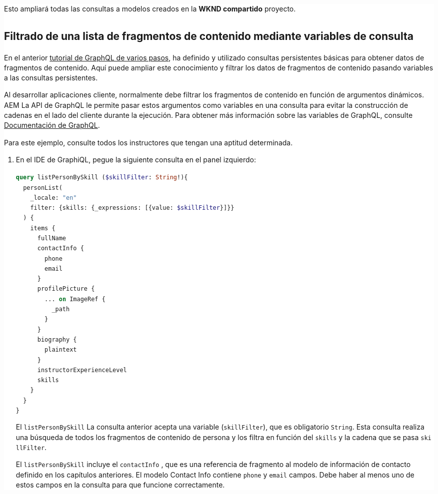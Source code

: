 Esto ampliará todas las consultas a modelos creados en la **WKND compartido** proyecto.


## Filtrado de una lista de fragmentos de contenido mediante variables de consulta

En el anterior [tutorial de GraphQL de varios pasos](../multi-step/explore-graphql-api.md), ha definido y utilizado consultas persistentes básicas para obtener datos de fragmentos de contenido. Aquí puede ampliar este conocimiento y filtrar los datos de fragmentos de contenido pasando variables a las consultas persistentes.

Al desarrollar aplicaciones cliente, normalmente debe filtrar los fragmentos de contenido en función de argumentos dinámicos. AEM La API de GraphQL le permite pasar estos argumentos como variables en una consulta para evitar la construcción de cadenas en el lado del cliente durante la ejecución. Para obtener más información sobre las variables de GraphQL, consulte [Documentación de GraphQL](https://graphql.org/learn/queries/#variables).

Para este ejemplo, consulte todos los instructores que tengan una aptitud determinada.

1. En el IDE de GraphiQL, pegue la siguiente consulta en el panel izquierdo:

   ```graphql
   query listPersonBySkill ($skillFilter: String!){
     personList(
       _locale: "en"
       filter: {skills: {_expressions: [{value: $skillFilter}]}}
     ) {
       items {
         fullName
         contactInfo {
           phone
           email
         }
         profilePicture {
           ... on ImageRef {
             _path
           }
         }
         biography {
           plaintext
         }
         instructorExperienceLevel
         skills
       }
     }
   }
   ```

   El `listPersonBySkill` La consulta anterior acepta una variable (`skillFilter`), que es obligatorio `String`. Esta consulta realiza una búsqueda de todos los fragmentos de contenido de persona y los filtra en función del `skills` y la cadena que se pasa `skillFilter`.

   El `listPersonBySkill` incluye el `contactInfo` , que es una referencia de fragmento al modelo de información de contacto definido en los capítulos anteriores. El modelo Contact Info contiene `phone` y `email` campos. Debe haber al menos uno de estos campos en la consulta para que funcione correctamente.

